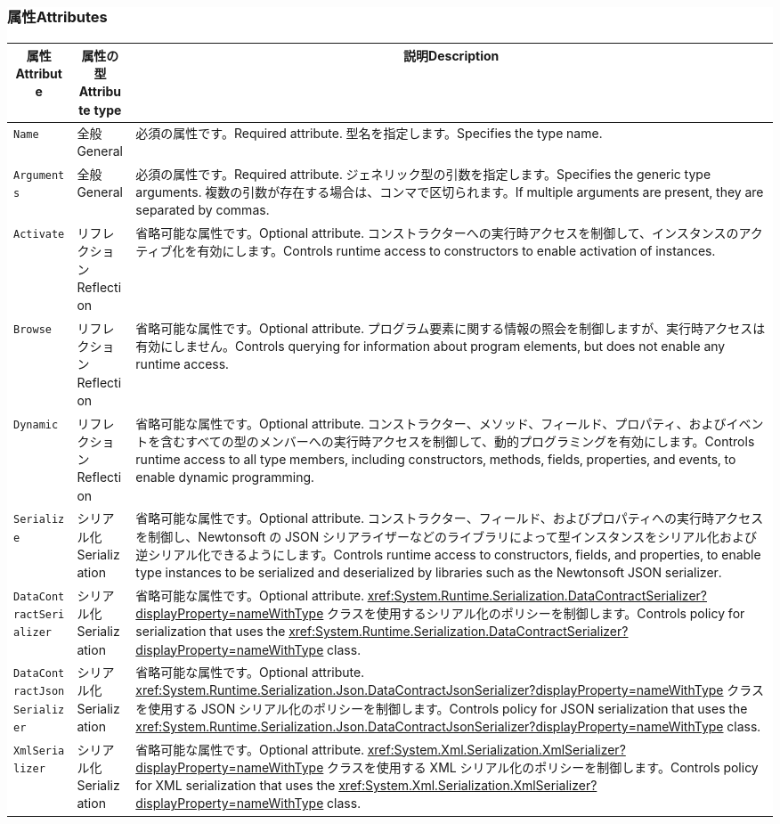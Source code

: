 ### <a name="attributes"></a><span data-ttu-id="f8f8f-107">属性</span><span class="sxs-lookup"><span data-stu-id="f8f8f-107">Attributes</span></span>  
  
|<span data-ttu-id="f8f8f-108">属性</span><span class="sxs-lookup"><span data-stu-id="f8f8f-108">Attribute</span></span>|<span data-ttu-id="f8f8f-109">属性の型</span><span class="sxs-lookup"><span data-stu-id="f8f8f-109">Attribute type</span></span>|<span data-ttu-id="f8f8f-110">説明</span><span class="sxs-lookup"><span data-stu-id="f8f8f-110">Description</span></span>|  
|---------------|--------------------|-----------------|  
|`Name`|<span data-ttu-id="f8f8f-111">全般</span><span class="sxs-lookup"><span data-stu-id="f8f8f-111">General</span></span>|<span data-ttu-id="f8f8f-112">必須の属性です。</span><span class="sxs-lookup"><span data-stu-id="f8f8f-112">Required attribute.</span></span> <span data-ttu-id="f8f8f-113">型名を指定します。</span><span class="sxs-lookup"><span data-stu-id="f8f8f-113">Specifies the type name.</span></span>|  
|`Arguments`|<span data-ttu-id="f8f8f-114">全般</span><span class="sxs-lookup"><span data-stu-id="f8f8f-114">General</span></span>|<span data-ttu-id="f8f8f-115">必須の属性です。</span><span class="sxs-lookup"><span data-stu-id="f8f8f-115">Required attribute.</span></span> <span data-ttu-id="f8f8f-116">ジェネリック型の引数を指定します。</span><span class="sxs-lookup"><span data-stu-id="f8f8f-116">Specifies the generic type arguments.</span></span> <span data-ttu-id="f8f8f-117">複数の引数が存在する場合は、コンマで区切られます。</span><span class="sxs-lookup"><span data-stu-id="f8f8f-117">If multiple arguments are present, they are separated by commas.</span></span>|  
|`Activate`|<span data-ttu-id="f8f8f-118">リフレクション</span><span class="sxs-lookup"><span data-stu-id="f8f8f-118">Reflection</span></span>|<span data-ttu-id="f8f8f-119">省略可能な属性です。</span><span class="sxs-lookup"><span data-stu-id="f8f8f-119">Optional attribute.</span></span> <span data-ttu-id="f8f8f-120">コンストラクターへの実行時アクセスを制御して、インスタンスのアクティブ化を有効にします。</span><span class="sxs-lookup"><span data-stu-id="f8f8f-120">Controls runtime access to constructors to enable activation of instances.</span></span>|  
|`Browse`|<span data-ttu-id="f8f8f-121">リフレクション</span><span class="sxs-lookup"><span data-stu-id="f8f8f-121">Reflection</span></span>|<span data-ttu-id="f8f8f-122">省略可能な属性です。</span><span class="sxs-lookup"><span data-stu-id="f8f8f-122">Optional attribute.</span></span> <span data-ttu-id="f8f8f-123">プログラム要素に関する情報の照会を制御しますが、実行時アクセスは有効にしません。</span><span class="sxs-lookup"><span data-stu-id="f8f8f-123">Controls querying for information about program elements, but does not enable any runtime access.</span></span>|  
|`Dynamic`|<span data-ttu-id="f8f8f-124">リフレクション</span><span class="sxs-lookup"><span data-stu-id="f8f8f-124">Reflection</span></span>|<span data-ttu-id="f8f8f-125">省略可能な属性です。</span><span class="sxs-lookup"><span data-stu-id="f8f8f-125">Optional attribute.</span></span> <span data-ttu-id="f8f8f-126">コンストラクター、メソッド、フィールド、プロパティ、およびイベントを含むすべての型のメンバーへの実行時アクセスを制御して、動的プログラミングを有効にします。</span><span class="sxs-lookup"><span data-stu-id="f8f8f-126">Controls runtime access to all type members, including constructors, methods, fields, properties, and events, to enable dynamic programming.</span></span>|  
|`Serialize`|<span data-ttu-id="f8f8f-127">シリアル化</span><span class="sxs-lookup"><span data-stu-id="f8f8f-127">Serialization</span></span>|<span data-ttu-id="f8f8f-128">省略可能な属性です。</span><span class="sxs-lookup"><span data-stu-id="f8f8f-128">Optional attribute.</span></span> <span data-ttu-id="f8f8f-129">コンストラクター、フィールド、およびプロパティへの実行時アクセスを制御し、Newtonsoft の JSON シリアライザーなどのライブラリによって型インスタンスをシリアル化および逆シリアル化できるようにします。</span><span class="sxs-lookup"><span data-stu-id="f8f8f-129">Controls runtime access to constructors, fields, and properties, to enable type instances to be serialized and deserialized by libraries such as the Newtonsoft JSON serializer.</span></span>|  
|`DataContractSerializer`|<span data-ttu-id="f8f8f-130">シリアル化</span><span class="sxs-lookup"><span data-stu-id="f8f8f-130">Serialization</span></span>|<span data-ttu-id="f8f8f-131">省略可能な属性です。</span><span class="sxs-lookup"><span data-stu-id="f8f8f-131">Optional attribute.</span></span> <span data-ttu-id="f8f8f-132"><xref:System.Runtime.Serialization.DataContractSerializer?displayProperty=nameWithType> クラスを使用するシリアル化のポリシーを制御します。</span><span class="sxs-lookup"><span data-stu-id="f8f8f-132">Controls policy for serialization that uses the <xref:System.Runtime.Serialization.DataContractSerializer?displayProperty=nameWithType> class.</span></span>|  
|`DataContractJsonSerializer`|<span data-ttu-id="f8f8f-133">シリアル化</span><span class="sxs-lookup"><span data-stu-id="f8f8f-133">Serialization</span></span>|<span data-ttu-id="f8f8f-134">省略可能な属性です。</span><span class="sxs-lookup"><span data-stu-id="f8f8f-134">Optional attribute.</span></span> <span data-ttu-id="f8f8f-135"><xref:System.Runtime.Serialization.Json.DataContractJsonSerializer?displayProperty=nameWithType> クラスを使用する JSON シリアル化のポリシーを制御します。</span><span class="sxs-lookup"><span data-stu-id="f8f8f-135">Controls policy for JSON serialization that uses the <xref:System.Runtime.Serialization.Json.DataContractJsonSerializer?displayProperty=nameWithType> class.</span></span>|  
|`XmlSerializer`|<span data-ttu-id="f8f8f-136">シリアル化</span><span class="sxs-lookup"><span data-stu-id="f8f8f-136">Serialization</span></span>|<span data-ttu-id="f8f8f-137">省略可能な属性です。</span><span class="sxs-lookup"><span data-stu-id="f8f8f-137">Optional attribute.</span></span> <span data-ttu-id="f8f8f-138"><xref:System.Xml.Serialization.XmlSerializer?displayProperty=nameWithType> クラスを使用する XML シリアル化のポリシーを制御します。</span><span class="sxs-lookup"><span data-stu-id="f8f8f-138">Controls policy for XML serialization that uses the <xref:System.Xml.Serialization.XmlSerializer?displayProperty=nameWithType> class.</span></span>|  